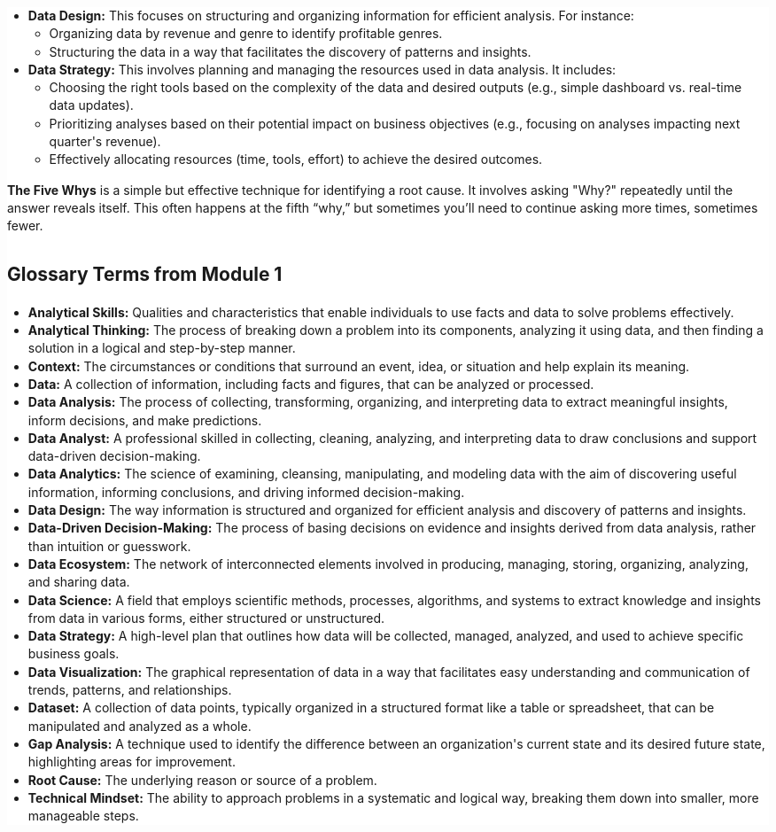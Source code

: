 * **Data Design:** This focuses on structuring and organizing information for efficient analysis. For instance:
    * Organizing data by revenue and genre to identify profitable genres.
    * Structuring the data in a way that facilitates the discovery of patterns and insights.
* **Data Strategy:** This involves planning and managing the resources used in data analysis. It includes:
    * Choosing the right tools based on the complexity of the data and desired outputs (e.g., simple dashboard vs. real-time data updates).
    * Prioritizing analyses based on their potential impact on business objectives (e.g., focusing on analyses impacting next quarter's revenue).
    * Effectively allocating resources (time, tools, effort) to achieve the desired outcomes.

**The Five Whys** is a simple but effective technique for identifying a root cause. It involves asking "Why?" repeatedly until the answer reveals itself. This often happens at the fifth “why,” but sometimes you’ll need to continue asking more times, sometimes fewer.

## Glossary Terms from Module 1

* **Analytical Skills:** Qualities and characteristics that enable individuals to use facts and data to solve problems effectively.
* **Analytical Thinking:** The process of breaking down a problem into its components, analyzing it using data, and then finding a solution in a logical and step-by-step manner.
* **Context:** The circumstances or conditions that surround an event, idea, or situation and help explain its meaning.
* **Data:** A collection of information, including facts and figures, that can be analyzed or processed.
* **Data Analysis:** The process of collecting, transforming, organizing, and interpreting data to extract meaningful insights, inform decisions, and make predictions.
* **Data Analyst:** A professional skilled in collecting, cleaning, analyzing, and interpreting data to draw conclusions and support data-driven decision-making.
* **Data Analytics:** The science of examining, cleansing, manipulating, and modeling data with the aim of discovering useful information, informing conclusions, and driving informed decision-making. 
* **Data Design:** The way information is structured and organized for efficient analysis and discovery of patterns and insights.
* **Data-Driven Decision-Making:** The process of basing decisions on evidence and insights derived from data analysis, rather than intuition or guesswork.
* **Data Ecosystem:** The network of interconnected elements involved in producing, managing, storing, organizing, analyzing, and sharing data. 
* **Data Science:** A field that employs scientific methods, processes, algorithms, and systems to extract knowledge and insights from data in various forms, either structured or unstructured.
* **Data Strategy:** A high-level plan that outlines how data will be collected, managed, analyzed, and used to achieve specific business goals.
* **Data Visualization:** The graphical representation of data in a way that facilitates easy understanding and communication of trends, patterns, and relationships.
* **Dataset:** A collection of data points, typically organized in a structured format like a table or spreadsheet, that can be manipulated and analyzed as a whole.
* **Gap Analysis:** A technique used to identify the difference between an organization's current state and its desired future state, highlighting areas for improvement.
* **Root Cause:** The underlying reason or source of a problem.
* **Technical Mindset:** The ability to approach problems in a systematic and logical way, breaking them down into smaller, more manageable steps.


